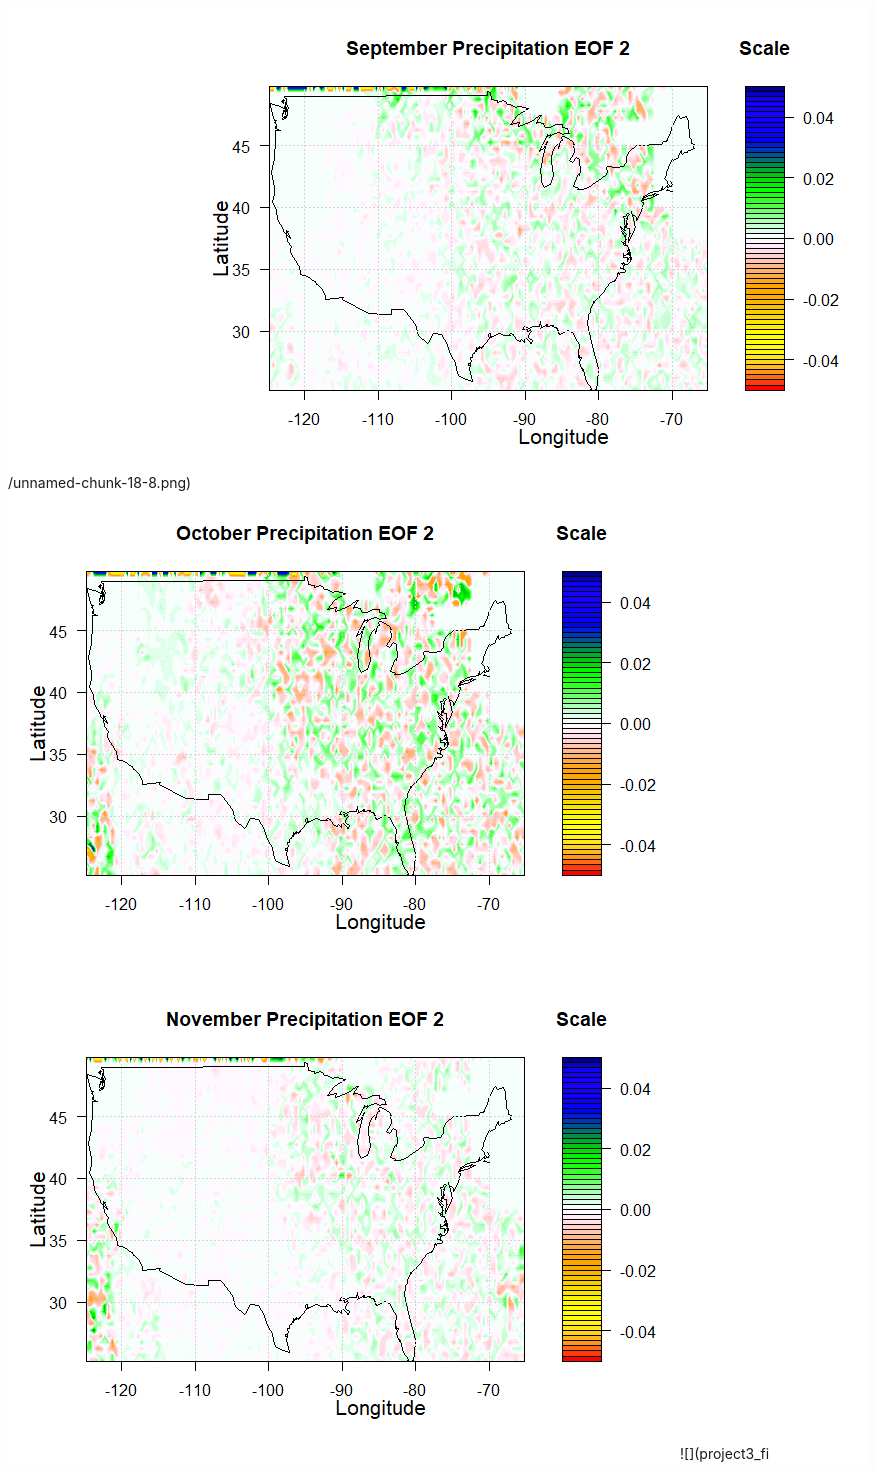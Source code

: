 /unnamed-chunk-18-8.png)![](project3_files/figure-gfm/unnamed-chunk-18-9.png)![](project3_files/figure-gfm/unnamed-chunk-18-10.png)![](project3_files/figure-gfm/unnamed-chunk-18-11.png)![](project3_fi